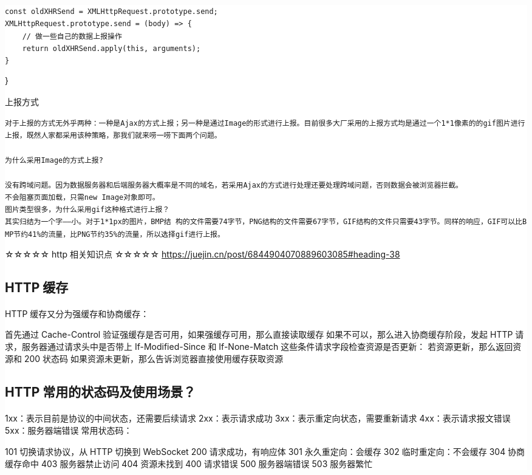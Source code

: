     const oldXHRSend = XMLHttpRequest.prototype.send;
    XMLHttpRequest.prototype.send = (body) => {
        // 做一些自己的数据上报操作
        return oldXHRSend.apply(this, arguments);
    }
}

上报方式

```
对于上报的方式无外乎两种：一种是Ajax的方式上报；另一种是通过Image的形式进行上报。目前很多大厂采用的上报方式均是通过一个1*1像素的的gif图片进行上报，既然人家都采用该种策略，那我们就来唠一唠下面两个问题。

为什么采用Image的方式上报?

没有跨域问题。因为数据服务器和后端服务器大概率是不同的域名，若采用Ajax的方式进行处理还要处理跨域问题，否则数据会被浏览器拦截。
不会阻塞页面加载，只需new Image对象即可。
图片类型很多，为什么采用gif这种格式进行上报？
其实归结为一个字——小。对于1*1px的图片，BMP结 构的文件需要74字节，PNG结构的文件需要67字节，GIF结构的文件只需要43字节。同样的响应，GIF可以比BMP节约41%的流量，比PNG节约35%的流量，所以选择gif进行上报。
```

☆☆☆☆☆ http 相关知识点 ☆☆☆☆☆
https://juejin.cn/post/6844904070889603085#heading-38
## HTTP 缓存

HTTP 缓存又分为强缓存和协商缓存：

首先通过 Cache-Control 验证强缓存是否可用，如果强缓存可用，那么直接读取缓存
如果不可以，那么进入协商缓存阶段，发起 HTTP 请求，服务器通过请求头中是否带上 If-Modified-Since 和 If-None-Match 这些条件请求字段检查资源是否更新：
若资源更新，那么返回资源和 200 状态码
如果资源未更新，那么告诉浏览器直接使用缓存获取资源

## HTTP 常用的状态码及使用场景？

1xx：表示目前是协议的中间状态，还需要后续请求
2xx：表示请求成功
3xx：表示重定向状态，需要重新请求
4xx：表示请求报文错误
5xx：服务器端错误
常用状态码：

101 切换请求协议，从 HTTP 切换到 WebSocket
200 请求成功，有响应体
301 永久重定向：会缓存
302 临时重定向：不会缓存
304 协商缓存命中
403 服务器禁止访问
404 资源未找到
400 请求错误
500 服务器端错误
503 服务器繁忙
